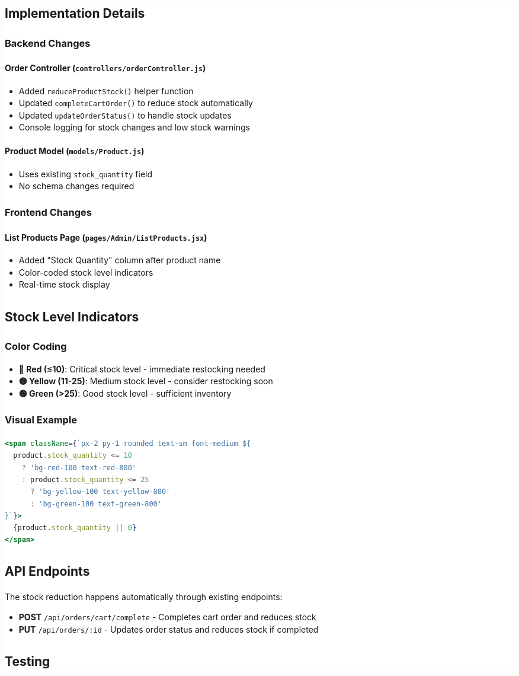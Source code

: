 ## Implementation Details

### Backend Changes

#### Order Controller (`controllers/orderController.js`)
- Added `reduceProductStock()` helper function
- Updated `completeCartOrder()` to reduce stock automatically
- Updated `updateOrderStatus()` to handle stock updates
- Console logging for stock changes and low stock warnings

#### Product Model (`models/Product.js`)
- Uses existing `stock_quantity` field
- No schema changes required

### Frontend Changes

#### List Products Page (`pages/Admin/ListProducts.jsx`)
- Added "Stock Quantity" column after product name
- Color-coded stock level indicators
- Real-time stock display

## Stock Level Indicators

### Color Coding
- **🔴 Red (≤10)**: Critical stock level - immediate restocking needed
- **🟡 Yellow (11-25)**: Medium stock level - consider restocking soon
- **🟢 Green (>25)**: Good stock level - sufficient inventory

### Visual Example
```jsx
<span className={`px-2 py-1 rounded text-sm font-medium ${
  product.stock_quantity <= 10 
    ? 'bg-red-100 text-red-800' 
    : product.stock_quantity <= 25 
      ? 'bg-yellow-100 text-yellow-800' 
      : 'bg-green-100 text-green-800'
}`}>
  {product.stock_quantity || 0}
</span>
```

## API Endpoints

The stock reduction happens automatically through existing endpoints:

- **POST** `/api/orders/cart/complete` - Completes cart order and reduces stock
- **PUT** `/api/orders/:id` - Updates order status and reduces stock if completed

## Testing

